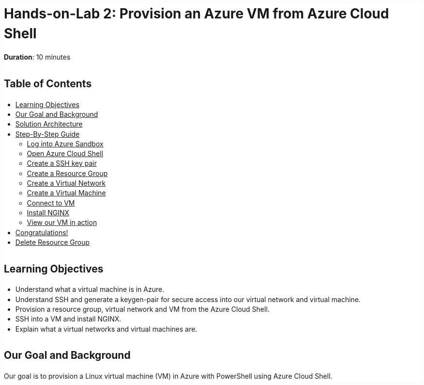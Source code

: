 # Hands-on-Lab 2: Provision an Azure VM from Azure Cloud Shell

**Duration**: 10 minutes

## Table of Contents
- [Learning Objectives](https://github.com/tgokal/wai21-workshop1/blob/master/HOL/labs/HOL%202%20Provision%20Azure%20VM%20from%20Azure%20Cloud%20Shell.md#learning-objectives)
- [Our Goal and Background](https://github.com/tgokal/wai21-workshop1/blob/master/HOL/labs/HOL%202%20Provision%20Azure%20VM%20from%20Azure%20Cloud%20Shell.md#our-goal-and-background)
- [Solution Architecture](https://github.com/tgokal/wai21-workshop1/blob/master/HOL/labs/HOL%202%20Provision%20Azure%20VM%20from%20Azure%20Cloud%20Shell.md#solution-architecture)
- [Step-By-Step Guide](https://github.com/tgokal/wai21-workshop1/blob/master/HOL/labs/HOL%202%20Provision%20Azure%20VM%20from%20Azure%20Cloud%20Shell.md#step-by-step-guide)
    - [Log into Azure Sandbox](https://github.com/tgokal/wai21-workshop1/blob/master/HOL/labs/HOL%202%20Provision%20Azure%20VM%20from%20Azure%20Cloud%20Shell.md#log-into-azure-sandbox)
    - [Open Azure Cloud Shell](https://github.com/tgokal/wai21-workshop1/blob/master/HOL/labs/HOL%202%20Provision%20Azure%20VM%20from%20Azure%20Cloud%20Shell.md#open-azure-cloud-shell)
    - [Create a SSH key pair](https://github.com/tgokal/wai21-workshop1/blob/master/HOL/labs/HOL%202%20Provision%20Azure%20VM%20from%20Azure%20Cloud%20Shell.md#create-a-ssh-key-pair)
    - [Create a Resource Group](https://github.com/tgokal/wai21-workshop1/blob/master/HOL/labs/HOL%202%20Provision%20Azure%20VM%20from%20Azure%20Cloud%20Shell.md#create-a-resource-group)
    - [Create a Virtual Network](https://github.com/tgokal/wai21-workshop1/blob/master/HOL/labs/HOL%202%20Provision%20Azure%20VM%20from%20Azure%20Cloud%20Shell.md#create-a-virtual-network)
    - [Create a Virtual Machine](https://github.com/tgokal/wai21-workshop1/blob/master/HOL/labs/HOL%202%20Provision%20Azure%20VM%20from%20Azure%20Cloud%20Shell.md#create-a-virtual-machine)
    - [Connect to VM](https://github.com/tgokal/wai21-workshop1/blob/master/HOL/labs/HOL%202%20Provision%20Azure%20VM%20from%20Azure%20Cloud%20Shell.md#connect-to-vm)
    - [Install NGINX](https://github.com/tgokal/wai21-workshop1/blob/master/HOL/labs/HOL%202%20Provision%20Azure%20VM%20from%20Azure%20Cloud%20Shell.md#install-nginx)
    - [View our VM in action](https://github.com/tgokal/wai21-workshop1/blob/master/HOL/labs/HOL%202%20Provision%20Azure%20VM%20from%20Azure%20Cloud%20Shell.md#view-our-vm-in-action)
- [Congratulations!](https://github.com/tgokal/wai21-workshop1/blob/master/HOL/labs/HOL%202%20Provision%20Azure%20VM%20from%20Azure%20Cloud%20Shell.md#congratulations-)
- [Delete Resource Group](https://github.com/tgokal/wai21-workshop1/blob/master/HOL/labs/HOL%202%20Provision%20Azure%20VM%20from%20Azure%20Cloud%20Shell.md#delete-resource-group)


## **Learning Objectives**
- Understand what a virtual machine is in Azure.
- Understand SSH and generate a keygen-pair for secure access into our virtual network and virtual machine.
- Provision a resource group, virtual network and VM from the Azure Cloud Shell.
- SSH into a VM and install NGINX.
- Explain what a virtual networks and virtual machines are.

## **Our Goal and Background**

Our goal is to provision a Linux virtual machine (VM) in Azure with PowerShell using Azure Cloud Shell. 
